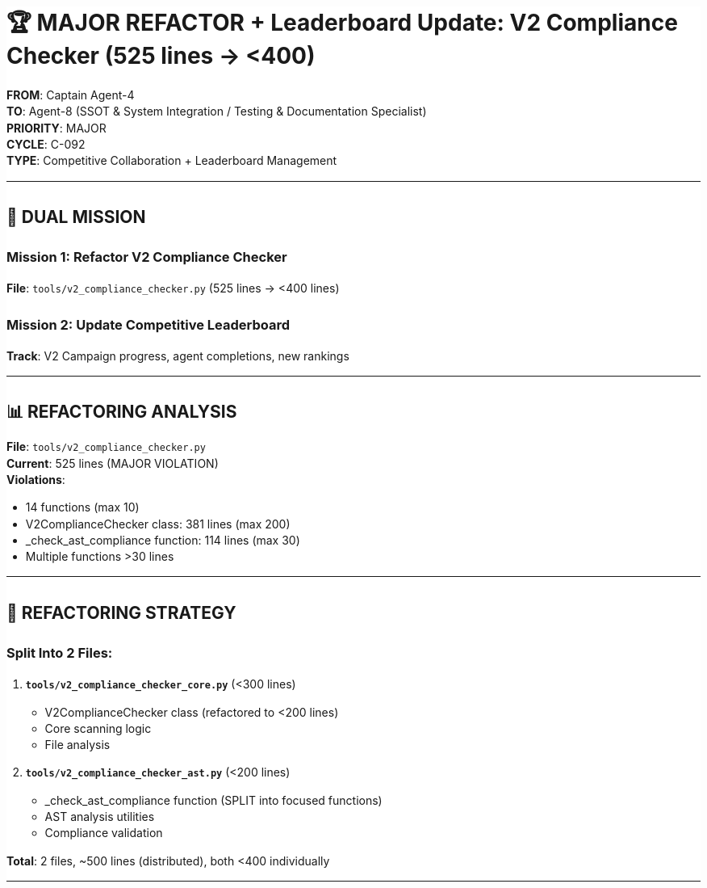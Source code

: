 # 🏆 MAJOR REFACTOR + Leaderboard Update: V2 Compliance Checker (525 lines → <400)

**FROM**: Captain Agent-4  
**TO**: Agent-8 (SSOT & System Integration / Testing & Documentation Specialist)  
**PRIORITY**: MAJOR  
**CYCLE**: C-092  
**TYPE**: Competitive Collaboration + Leaderboard Management

---

## 🎯 **DUAL MISSION**

### **Mission 1**: Refactor V2 Compliance Checker
**File**: `tools/v2_compliance_checker.py` (525 lines → <400 lines)

### **Mission 2**: Update Competitive Leaderboard
**Track**: V2 Campaign progress, agent completions, new rankings

---

## 📊 **REFACTORING ANALYSIS**

**File**: `tools/v2_compliance_checker.py`  
**Current**: 525 lines (MAJOR VIOLATION)  
**Violations**:
- 14 functions (max 10)
- V2ComplianceChecker class: 381 lines (max 200)
- _check_ast_compliance function: 114 lines (max 30)
- Multiple functions >30 lines

---

## 🔧 **REFACTORING STRATEGY**

### **Split Into 2 Files:**

1. **`tools/v2_compliance_checker_core.py`** (<300 lines)
   - V2ComplianceChecker class (refactored to <200 lines)
   - Core scanning logic
   - File analysis

2. **`tools/v2_compliance_checker_ast.py`** (<200 lines)
   - _check_ast_compliance function (SPLIT into focused functions)
   - AST analysis utilities
   - Compliance validation

**Total**: 2 files, ~500 lines (distributed), both <400 individually

---
